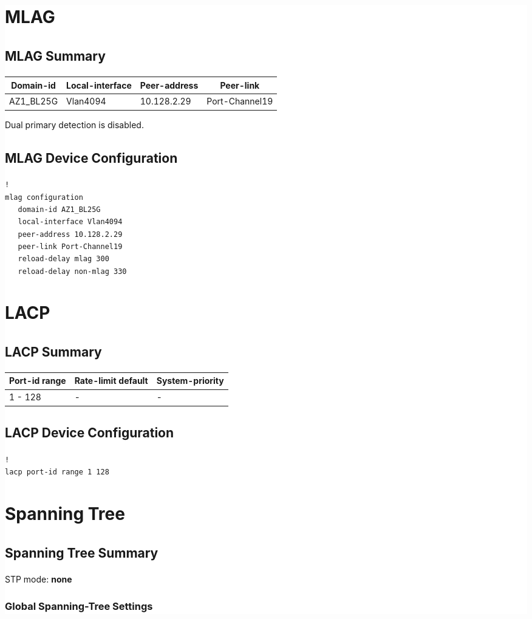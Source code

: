 # MLAG

## MLAG Summary

| Domain-id | Local-interface | Peer-address | Peer-link |
| --------- | --------------- | ------------ | --------- |
| AZ1_BL25G | Vlan4094 | 10.128.2.29 | Port-Channel19 |

Dual primary detection is disabled.

## MLAG Device Configuration

```eos
!
mlag configuration
   domain-id AZ1_BL25G
   local-interface Vlan4094
   peer-address 10.128.2.29
   peer-link Port-Channel19
   reload-delay mlag 300
   reload-delay non-mlag 330
```

# LACP

## LACP Summary

| Port-id range | Rate-limit default | System-priority |
| ------------- | ------------------ | --------------- |
| 1 - 128 | - | - |

## LACP Device Configuration

```eos
!
lacp port-id range 1 128
```

# Spanning Tree

## Spanning Tree Summary

STP mode: **none**

### Global Spanning-Tree Settings
